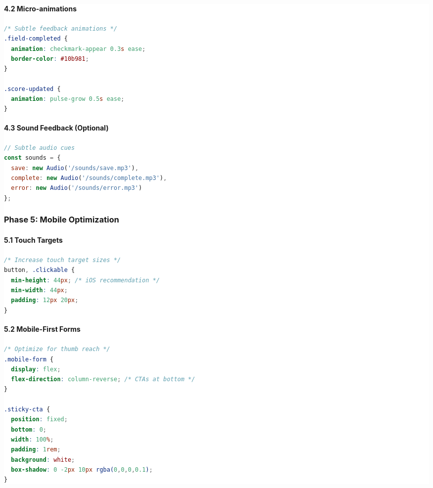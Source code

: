 #### 4.2 Micro-animations
```css
/* Subtle feedback animations */
.field-completed {
  animation: checkmark-appear 0.3s ease;
  border-color: #10b981;
}

.score-updated {
  animation: pulse-grow 0.5s ease;
}
```

#### 4.3 Sound Feedback (Optional)
```javascript
// Subtle audio cues
const sounds = {
  save: new Audio('/sounds/save.mp3'),
  complete: new Audio('/sounds/complete.mp3'),
  error: new Audio('/sounds/error.mp3')
};
```

### Phase 5: Mobile Optimization

#### 5.1 Touch Targets
```css
/* Increase touch target sizes */
button, .clickable {
  min-height: 44px; /* iOS recommendation */
  min-width: 44px;
  padding: 12px 20px;
}
```

#### 5.2 Mobile-First Forms
```css
/* Optimize for thumb reach */
.mobile-form {
  display: flex;
  flex-direction: column-reverse; /* CTAs at bottom */
}

.sticky-cta {
  position: fixed;
  bottom: 0;
  width: 100%;
  padding: 1rem;
  background: white;
  box-shadow: 0 -2px 10px rgba(0,0,0,0.1);
}
```
